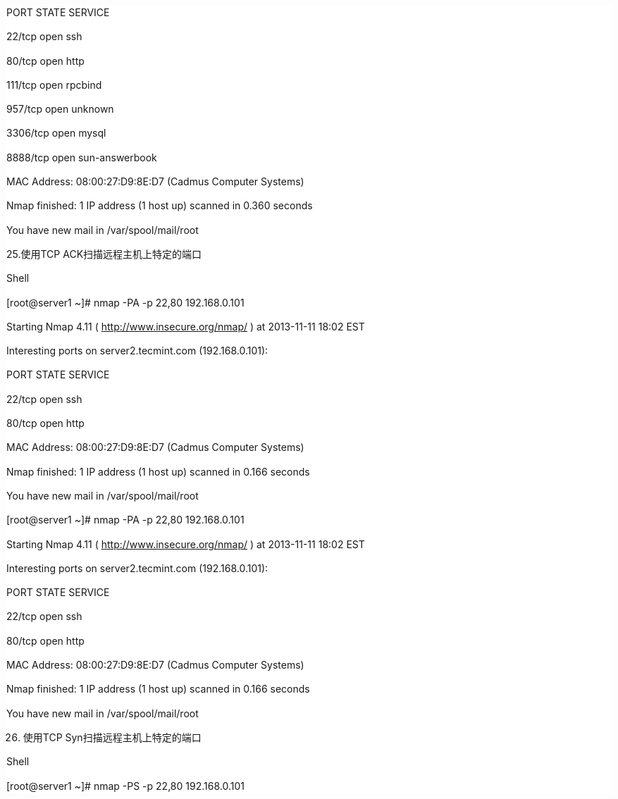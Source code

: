 PORT STATE SERVICE
  
22/tcp open ssh
  
80/tcp open http
  
111/tcp open rpcbind
  
957/tcp open unknown
  
3306/tcp open mysql
  
8888/tcp open sun-answerbook
  
MAC Address: 08:00:27:D9:8E:D7 (Cadmus Computer Systems)

Nmap finished: 1 IP address (1 host up) scanned in 0.360 seconds
  
You have new mail in /var/spool/mail/root
  
25.使用TCP ACK扫描远程主机上特定的端口
  
Shell

[root@server1 ~]# nmap -PA -p 22,80 192.168.0.101

Starting Nmap 4.11 ( http://www.insecure.org/nmap/ ) at 2013-11-11 18:02 EST
  
Interesting ports on server2.tecmint.com (192.168.0.101):
  
PORT STATE SERVICE
  
22/tcp open ssh
  
80/tcp open http
  
MAC Address: 08:00:27:D9:8E:D7 (Cadmus Computer Systems)

Nmap finished: 1 IP address (1 host up) scanned in 0.166 seconds
  
You have new mail in /var/spool/mail/root
  
[root@server1 ~]# nmap -PA -p 22,80 192.168.0.101

Starting Nmap 4.11 ( http://www.insecure.org/nmap/ ) at 2013-11-11 18:02 EST
  
Interesting ports on server2.tecmint.com (192.168.0.101):
  
PORT STATE SERVICE
  
22/tcp open ssh
  
80/tcp open http
  
MAC Address: 08:00:27:D9:8E:D7 (Cadmus Computer Systems)

Nmap finished: 1 IP address (1 host up) scanned in 0.166 seconds
  
You have new mail in /var/spool/mail/root
  
26. 使用TCP Syn扫描远程主机上特定的端口
  
Shell

[root@server1 ~]# nmap -PS -p 22,80 192.168.0.101
